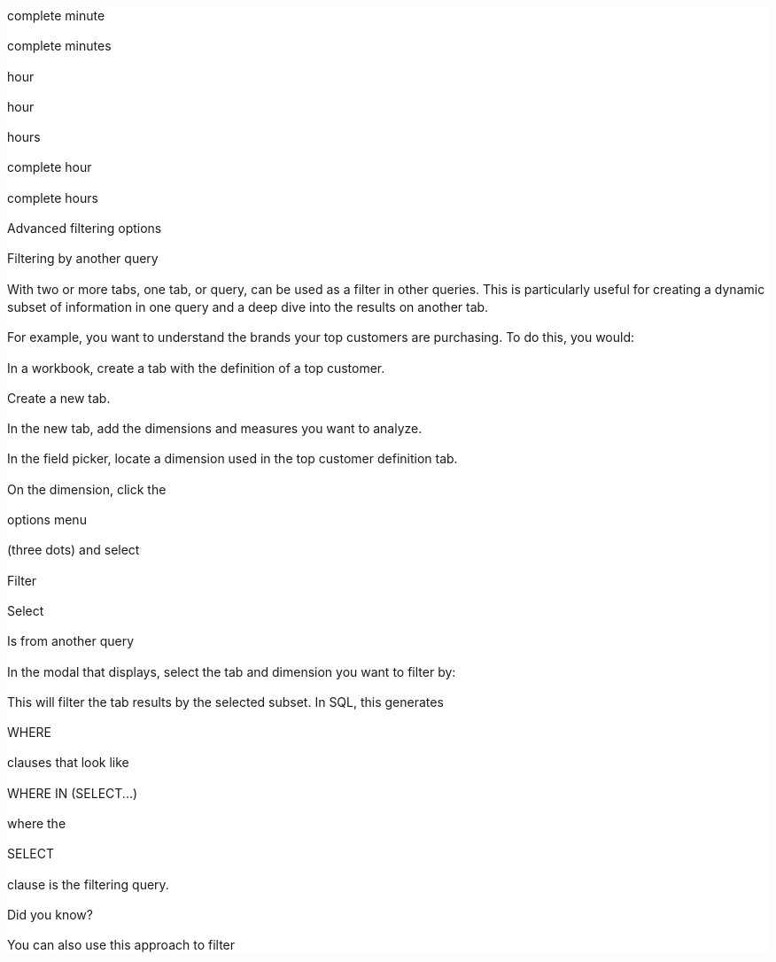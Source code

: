 complete minute

complete minutes

hour

hour

hours

complete hour

complete hours

Advanced filtering options

Filtering by another query

With two or more tabs, one tab, or query, can be used as a filter in other queries. This is particularly useful for creating a dynamic subset of information in one query and a deep dive into the results on another tab.

For example, you want to understand the brands your top customers are purchasing. To do this, you would:

In a workbook, create a tab with the definition of a top customer.

Create a new tab.

In the new tab, add the dimensions and measures you want to analyze.

In the field picker, locate a dimension used in the top customer definition tab.

On the dimension, click the

options menu

(three dots) and select

Filter

Select

Is from another query

In the modal that displays, select the tab and dimension you want to filter by:

This will filter the tab results by the selected subset. In SQL, this generates

WHERE

clauses that look like

WHERE IN (SELECT...)

where the

SELECT

clause is the filtering query.

Did you know?

You can also use this approach to filter
